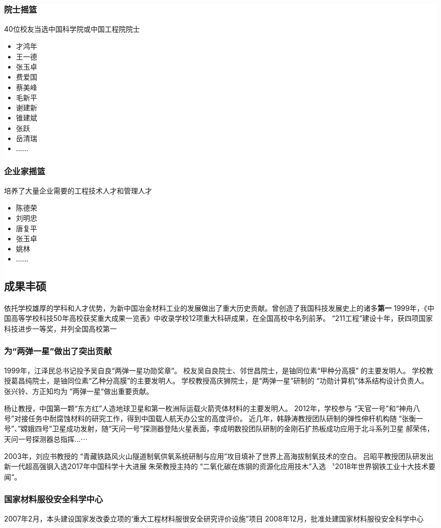 ### 院士摇篮

40位校友当选中国科学院或中国工程院院士

* 才鸿年
* 王一德
* 张玉卓
* 费爱国
* 蔡美峰
* 毛新平
* 谢建新
* 锥建斌
* 张跃
* 岳清瑞
* ……

### 企业家摇篮

培养了大量企业需要的工程技术人才和管理人才

* 陈德荣
* 刘明忠
* 唐复平
* 张玉卓
* 姚林
* ……

## 成果丰硕

依托学校雄厚的学科和人才优势，为新中国冶金材料工业的发展做出了重大历史贡献。曾创造了我国科技发展史上的诸多**第一**
1999年，《中国高等学校科技50年高校获奖重大成果一览表》中收录学校12项重大科研成果，在全国高校中名列前茅。
“211工程”建设十年，获四项国家科技进步一等奖，并列全国高校第一

### 为“两弹一星”做出了突出贡献

1999年，江泽民总书记投予吴自良“两弹一星功勋奖章”。
校友吴自良院士、邻世昌院士，是铀同位素“甲种分高膜” 的主要发明人。
学校教授葛昌纯院士，是铀同位素“乙种分高膜”的主要发明人。
学校教授高庆狮院士，是“两弹一星”研制的 “功勋计算机”体系结构设计负责人。
张兴铃、方正知均为 “两弹一星“做出重要贡献。

杨让教授，中国第一颗“东方红”人造地球卫星和第一枚洲际运载火箭壳体材料的主要发明人。
2012年，学校参与 “天官一号”和“神舟八号”对接任务中耐腐蚀材料的研究工作，得到中国载人航天办公宝的高度评价。
近几年，韩静涛教授团队研制的弹性伸杆机构随 “张衡一号”、”嫦娥四号”卫星成功发射，随“天问一号”探测器登陆火星表面，李成明数投团队研制的金刚石扩热板成功应用于北斗系列卫星
郝荣伟，天问一号探测器总指挥…⋯

2003年，刘应书教授的 “青藏铁路风火山隧道制氧供氧系统研制与应用”攻目填补了世界上高海拔制氧技术的空白。
吕昭平教授团队研发出新一代超高强钢入选2017年中国科学十大进展
朱荣教授主持的 “二氧化碳在炼钢的资源化应用技木”入选 〝2018年世界钢铁工业十大技术要闻“。

### 国家材料服役安全科学中心

2007年2月，本头建设国家发改委立项的‘重大工程材料服很安全研究评价设施”项目
2008年12月，批准处建国家材料服役安全科学中心
